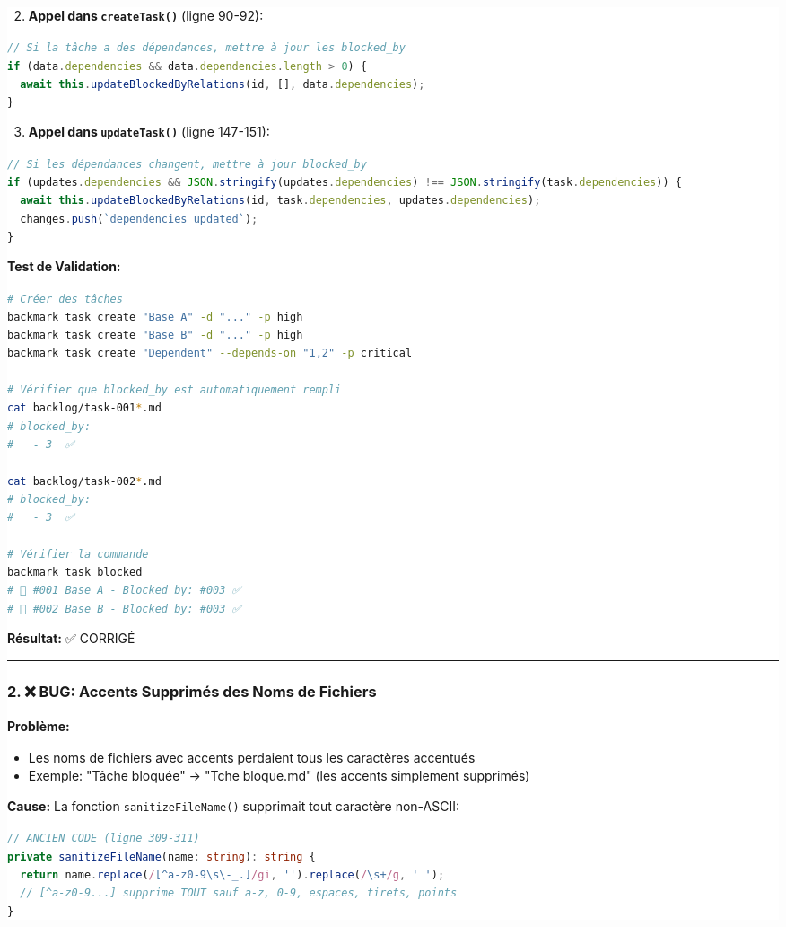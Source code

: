 2. **Appel dans `createTask()`** (ligne 90-92):
```typescript
// Si la tâche a des dépendances, mettre à jour les blocked_by
if (data.dependencies && data.dependencies.length > 0) {
  await this.updateBlockedByRelations(id, [], data.dependencies);
}
```

3. **Appel dans `updateTask()`** (ligne 147-151):
```typescript
// Si les dépendances changent, mettre à jour blocked_by
if (updates.dependencies && JSON.stringify(updates.dependencies) !== JSON.stringify(task.dependencies)) {
  await this.updateBlockedByRelations(id, task.dependencies, updates.dependencies);
  changes.push(`dependencies updated`);
}
```

**Test de Validation:**
```bash
# Créer des tâches
backmark task create "Base A" -d "..." -p high
backmark task create "Base B" -d "..." -p high
backmark task create "Dependent" --depends-on "1,2" -p critical

# Vérifier que blocked_by est automatiquement rempli
cat backlog/task-001*.md
# blocked_by:
#   - 3  ✅

cat backlog/task-002*.md
# blocked_by:
#   - 3  ✅

# Vérifier la commande
backmark task blocked
# 🚫 #001 Base A - Blocked by: #003 ✅
# 🚫 #002 Base B - Blocked by: #003 ✅
```

**Résultat:** ✅ CORRIGÉ

---

### 2. ❌ BUG: Accents Supprimés des Noms de Fichiers

**Problème:**
- Les noms de fichiers avec accents perdaient tous les caractères accentués
- Exemple: "Tâche bloquée" → "Tche bloque.md" (les accents simplement supprimés)

**Cause:**
La fonction `sanitizeFileName()` supprimait tout caractère non-ASCII:
```typescript
// ANCIEN CODE (ligne 309-311)
private sanitizeFileName(name: string): string {
  return name.replace(/[^a-z0-9\s\-_.]/gi, '').replace(/\s+/g, ' ');
  // [^a-z0-9...] supprime TOUT sauf a-z, 0-9, espaces, tirets, points
}
```
